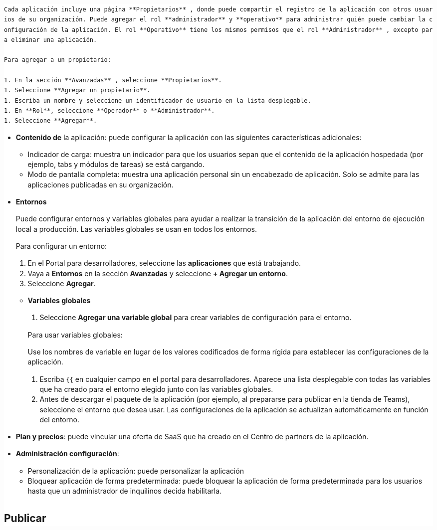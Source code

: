     Cada aplicación incluye una página **Propietarios** , donde puede compartir el registro de la aplicación con otros usuarios de su organización. Puede agregar el rol **administrador** y **operativo** para administrar quién puede cambiar la configuración de la aplicación. El rol **Operativo** tiene los mismos permisos que el rol **Administrador** , excepto para eliminar una aplicación.

    Para agregar a un propietario:

    1. En la sección **Avanzadas** , seleccione **Propietarios**.
    1. Seleccione **Agregar un propietario**.
    1. Escriba un nombre y seleccione un identificador de usuario en la lista desplegable.
    1. En **Rol**, seleccione **Operador** o **Administrador**.
    1. Seleccione **Agregar**.

* **Contenido de** la aplicación: puede configurar la aplicación con las siguientes características adicionales:
  
  * Indicador de carga: muestra un indicador para que los usuarios sepan que el contenido de la aplicación hospedada (por ejemplo, tabs y módulos de tareas) se está cargando.
  * Modo de pantalla completa: muestra una aplicación personal sin un encabezado de aplicación. Solo se admite para las aplicaciones publicadas en su organización.

* **Entornos**

    Puede configurar entornos y variables globales para ayudar a realizar la transición de la aplicación del entorno de ejecución local a producción. Las variables globales se usan en todos los entornos.

    Para configurar un entorno:

    1. En el Portal para desarrolladores, seleccione las **aplicaciones** que está trabajando.
    1. Vaya a **Entornos** en la sección **Avanzadas** y seleccione **+ Agregar un entorno**.
    1. Seleccione **Agregar**.

  * **Variables globales**

      1. Seleccione **Agregar una variable global** para crear variables de configuración para el entorno.

      Para usar variables globales:

      Use los nombres de variable en lugar de los valores codificados de forma rígida para establecer las configuraciones de la aplicación.

      1. Escriba `{{` en cualquier campo en el portal para desarrolladores. Aparece una lista desplegable con todas las variables que ha creado para el entorno elegido junto con las variables globales.  
      1. Antes de descargar el paquete de la aplicación (por ejemplo, al prepararse para publicar en la tienda de Teams), seleccione el entorno que desea usar. Las configuraciones de la aplicación se actualizan automáticamente en función del entorno.

* **Plan y precios**: puede vincular una oferta de SaaS que ha creado en el Centro de partners de la aplicación.
* **Administración configuración**:
  * Personalización de la aplicación: puede personalizar la aplicación
  * Bloquear aplicación de forma predeterminada: puede bloquear la aplicación de forma predeterminada para los usuarios hasta que un administrador de inquilinos decida habilitarla.

## <a name="publish"></a>Publicar
